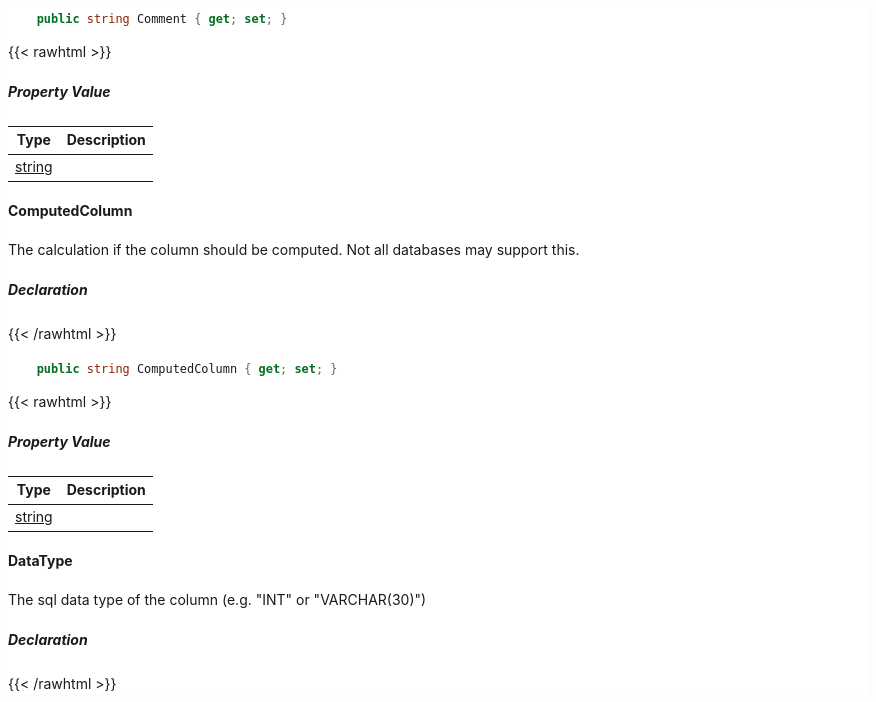 ```C#
    public string Comment { get; set; }
```

{{< rawhtml >}}
  <h5 class="propertyValue">Property Value</h5>
  <table class="table table-bordered table-condensed">
    <thead>
      <tr>
        <th>Type</th>
        <th>Description</th>
      </tr>
    </thead>
    <tbody>
      <tr>
        <td><a class="xref" href="https://learn.microsoft.com/dotnet/api/system.string">string</a></td>
        <td></td>
      </tr>
    </tbody>
  </table>
  <a id="ETLBox_ControlFlow_TableColumn_ComputedColumn_" data-uid="ETLBox.ControlFlow.TableColumn.ComputedColumn*"></a>
  <h4 id="ETLBox_ControlFlow_TableColumn_ComputedColumn" data-uid="ETLBox.ControlFlow.TableColumn.ComputedColumn">ComputedColumn</h4>
  <div class="markdown level1 summary"><p>The calculation if the column should be computed.
Not all databases may support this.</p>
</div>
  <div class="markdown level1 conceptual"></div>
  <h5 class="declaration">Declaration</h5>
{{< /rawhtml >}}

```C#
    public string ComputedColumn { get; set; }
```

{{< rawhtml >}}
  <h5 class="propertyValue">Property Value</h5>
  <table class="table table-bordered table-condensed">
    <thead>
      <tr>
        <th>Type</th>
        <th>Description</th>
      </tr>
    </thead>
    <tbody>
      <tr>
        <td><a class="xref" href="https://learn.microsoft.com/dotnet/api/system.string">string</a></td>
        <td></td>
      </tr>
    </tbody>
  </table>
  <a id="ETLBox_ControlFlow_TableColumn_DataType_" data-uid="ETLBox.ControlFlow.TableColumn.DataType*"></a>
  <h4 id="ETLBox_ControlFlow_TableColumn_DataType" data-uid="ETLBox.ControlFlow.TableColumn.DataType">DataType</h4>
  <div class="markdown level1 summary"><p>The sql data type of the column (e.g. &quot;INT&quot; or &quot;VARCHAR(30)&quot;)</p>
</div>
  <div class="markdown level1 conceptual"></div>
  <h5 class="declaration">Declaration</h5>
{{< /rawhtml >}}
